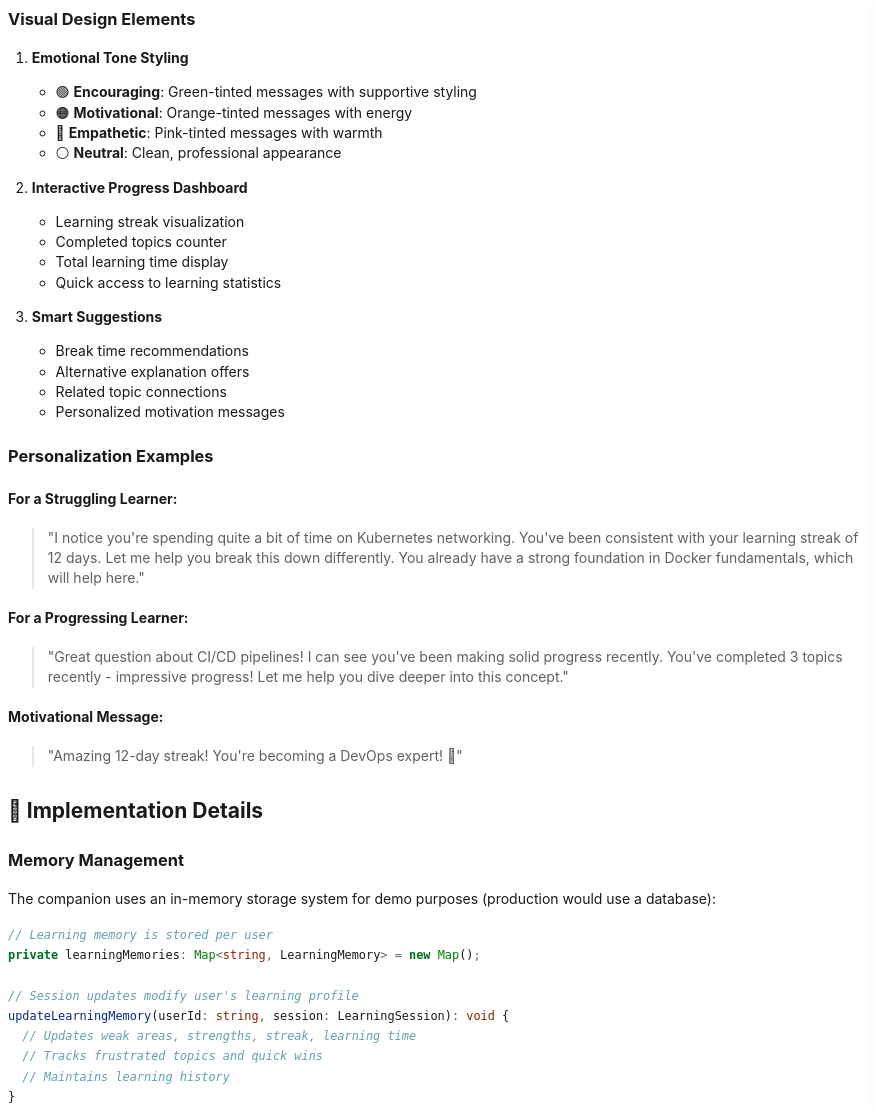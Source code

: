 ### **Visual Design Elements**

1. **Emotional Tone Styling**
   - 🟢 **Encouraging**: Green-tinted messages with supportive styling
   - 🟠 **Motivational**: Orange-tinted messages with energy
   - 💖 **Empathetic**: Pink-tinted messages with warmth
   - ⚪ **Neutral**: Clean, professional appearance

2. **Interactive Progress Dashboard**
   - Learning streak visualization
   - Completed topics counter
   - Total learning time display
   - Quick access to learning statistics

3. **Smart Suggestions**
   - Break time recommendations
   - Alternative explanation offers
   - Related topic connections
   - Personalized motivation messages

### **Personalization Examples**

#### **For a Struggling Learner:**
> "I notice you're spending quite a bit of time on Kubernetes networking. You've been consistent with your learning streak of 12 days. Let me help you break this down differently. You already have a strong foundation in Docker fundamentals, which will help here."

#### **For a Progressing Learner:**
> "Great question about CI/CD pipelines! I can see you've been making solid progress recently. You've completed 3 topics recently - impressive progress! Let me help you dive deeper into this concept."

#### **Motivational Message:**
> "Amazing 12-day streak! You're becoming a DevOps expert! 🚀"

## 🔧 Implementation Details

### **Memory Management**

The companion uses an in-memory storage system for demo purposes (production would use a database):

```typescript
// Learning memory is stored per user
private learningMemories: Map<string, LearningMemory> = new Map();

// Session updates modify user's learning profile
updateLearningMemory(userId: string, session: LearningSession): void {
  // Updates weak areas, strengths, streak, learning time
  // Tracks frustrated topics and quick wins
  // Maintains learning history
}
```
